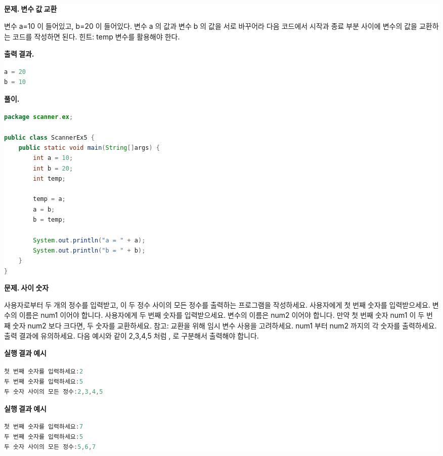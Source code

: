 **문제. 변수 값 교환**

변수 a=10 이 들어있고, b=20 이 들어있다.
변수 a 의 값과 변수 b 의 값을 서로 바꾸어라
다음 코드에서 시작과 종료 부분 사이에 변수의 값을 교환하는 코드를 작성하면 된다.
힌트: temp 변수를 활용해야 한다.

**출력 결과.**

```java
a = 20
b = 10
```

**풀이.**

```java
package scanner.ex;

public class ScannerEx5 {
    public static void main(String[]args) {
        int a = 10;
        int b = 20;
        int temp;

        temp = a;
        a = b;
        b = temp;

        System.out.println("a = " + a);
        System.out.println("b = " + b);
    }
}

```

**문제. 사이 숫자**

사용자로부터 두 개의 정수를 입력받고, 이 두 정수 사이의 모든 정수를 출력하는 프로그램을 작성하세요.
사용자에게 첫 번째 숫자를 입력받으세요. 변수의 이름은 num1 이어야 합니다.
사용자에게 두 번째 숫자를 입력받으세요. 변수의 이름은 num2 이어야 합니다.
만약 첫 번째 숫자 num1 이 두 번째 숫자 num2 보다 크다면, 두 숫자를 교환하세요.
참고: 교환을 위해 임시 변수 사용을 고려하세요.
num1 부터 num2 까지의 각 숫자를 출력하세요.
출력 결과에 유의하세요. 다음 예시와 같이 2,3,4,5 처럼 , 로 구분해서 출력해야 합니다.

**실행 결과 예시**

```java
첫 번째 숫자를 입력하세요:2
두 번째 숫자를 입력하세요:5
두 숫자 사이의 모든 정수:2,3,4,5
```

**실행 결과 예시**

```java
첫 번째 숫자를 입력하세요:7
두 번째 숫자를 입력하세요:5
두 숫자 사이의 모든 정수:5,6,7
```
